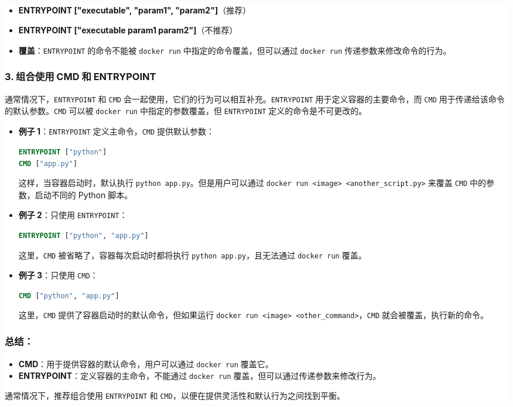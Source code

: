   - **ENTRYPOINT \["executable", "param1", "param2"]**（推荐）
  - **ENTRYPOINT \["executable param1 param2"]**（不推荐）

- **覆盖**：`ENTRYPOINT` 的命令不能被 `docker run` 中指定的命令覆盖，但可以通过 `docker run` 传递参数来修改命令的行为。

### 3. **组合使用 CMD 和 ENTRYPOINT**

通常情况下，`ENTRYPOINT` 和 `CMD` 会一起使用，它们的行为可以相互补充。`ENTRYPOINT` 用于定义容器的主要命令，而 `CMD` 用于传递给该命令的默认参数。`CMD` 可以被 `docker run` 中指定的参数覆盖，但 `ENTRYPOINT` 定义的命令是不可更改的。

- **例子 1**：`ENTRYPOINT` 定义主命令，`CMD` 提供默认参数：

  ```Dockerfile
  ENTRYPOINT ["python"]
  CMD ["app.py"]
  ```

  这样，当容器启动时，默认执行 `python app.py`。但是用户可以通过 `docker run <image> <another_script.py>` 来覆盖 `CMD` 中的参数，启动不同的 Python 脚本。

- **例子 2**：只使用 `ENTRYPOINT`：

  ```Dockerfile
  ENTRYPOINT ["python", "app.py"]
  ```

  这里，`CMD` 被省略了，容器每次启动时都将执行 `python app.py`，且无法通过 `docker run` 覆盖。

- **例子 3**：只使用 `CMD`：

  ```Dockerfile
  CMD ["python", "app.py"]
  ```

  这里，`CMD` 提供了容器启动时的默认命令，但如果运行 `docker run <image> <other_command>`，`CMD` 就会被覆盖，执行新的命令。

### 总结：

- **CMD**：用于提供容器的默认命令，用户可以通过 `docker run` 覆盖它。
- **ENTRYPOINT**：定义容器的主命令，不能通过 `docker run` 覆盖，但可以通过传递参数来修改行为。

通常情况下，推荐组合使用 `ENTRYPOINT` 和 `CMD`，以便在提供灵活性和默认行为之间找到平衡。
